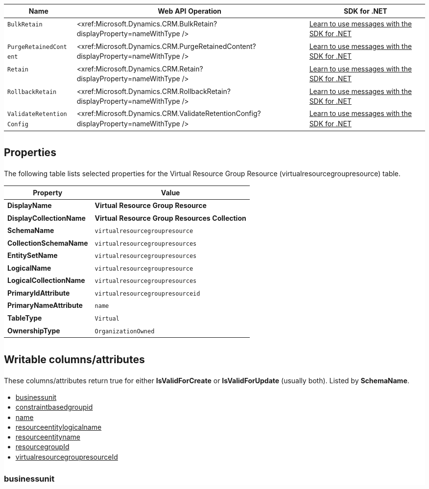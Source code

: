 |Name|Web API Operation |SDK for .NET |
| ---- | ----- |----- |
| `BulkRetain`|<xref:Microsoft.Dynamics.CRM.BulkRetain?displayProperty=nameWithType /> |[Learn to use messages with the SDK for .NET](/power-apps/developer/data-platform/org-service/use-messages)|
| `PurgeRetainedContent`|<xref:Microsoft.Dynamics.CRM.PurgeRetainedContent?displayProperty=nameWithType /> |[Learn to use messages with the SDK for .NET](/power-apps/developer/data-platform/org-service/use-messages)|
| `Retain`|<xref:Microsoft.Dynamics.CRM.Retain?displayProperty=nameWithType /> |[Learn to use messages with the SDK for .NET](/power-apps/developer/data-platform/org-service/use-messages)|
| `RollbackRetain`|<xref:Microsoft.Dynamics.CRM.RollbackRetain?displayProperty=nameWithType /> |[Learn to use messages with the SDK for .NET](/power-apps/developer/data-platform/org-service/use-messages)|
| `ValidateRetentionConfig`|<xref:Microsoft.Dynamics.CRM.ValidateRetentionConfig?displayProperty=nameWithType /> |[Learn to use messages with the SDK for .NET](/power-apps/developer/data-platform/org-service/use-messages)|

## Properties

The following table lists selected properties for the Virtual Resource Group Resource (virtualresourcegroupresource) table.

|Property|Value|
| --- | --- |
| **DisplayName** | **Virtual Resource Group Resource** |
| **DisplayCollectionName** | **Virtual Resource Group Resources Collection** |
| **SchemaName** | `virtualresourcegroupresource` |
| **CollectionSchemaName** | `virtualresourcegroupresources` |
| **EntitySetName** | `virtualresourcegroupresources`|
| **LogicalName** | `virtualresourcegroupresource` |
| **LogicalCollectionName** | `virtualresourcegroupresources` |
| **PrimaryIdAttribute** | `virtualresourcegroupresourceid` |
| **PrimaryNameAttribute** |`name` |
| **TableType** | `Virtual` |
| **OwnershipType** | `OrganizationOwned` |

## Writable columns/attributes

These columns/attributes return true for either **IsValidForCreate** or **IsValidForUpdate** (usually both). Listed by **SchemaName**.

- [businessunit](#BKMK_businessunit)
- [constraintbasedgroupid](#BKMK_constraintbasedgroupid)
- [name](#BKMK_name)
- [resourceentitylogicalname](#BKMK_resourceentitylogicalname)
- [resourceentityname](#BKMK_resourceentityname)
- [resourcegroupId](#BKMK_resourcegroupId)
- [virtualresourcegroupresourceId](#BKMK_virtualresourcegroupresourceId)

### <a name="BKMK_businessunit"></a> businessunit
